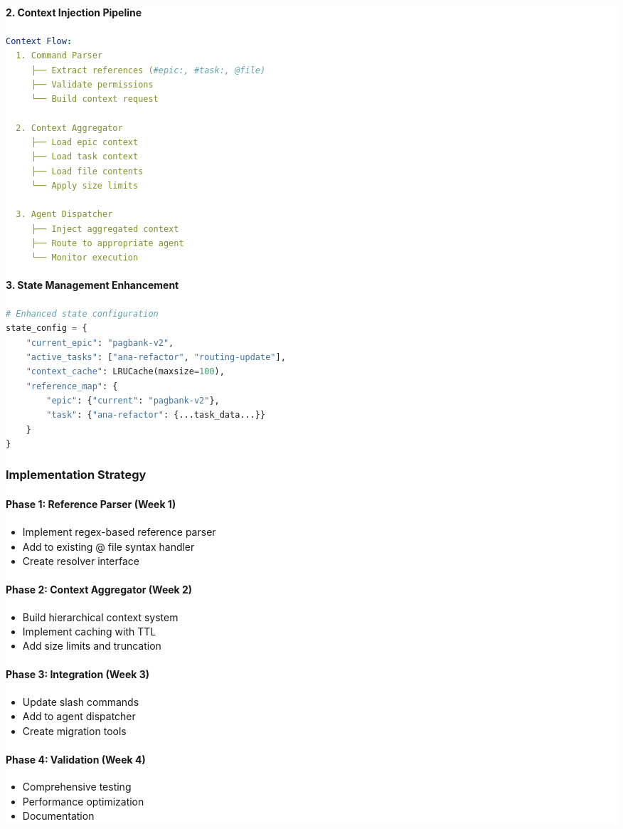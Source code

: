 #### 2. Context Injection Pipeline
```yaml
Context Flow:
  1. Command Parser
     ├── Extract references (#epic:, #task:, @file)
     ├── Validate permissions
     └── Build context request
  
  2. Context Aggregator
     ├── Load epic context
     ├── Load task context
     ├── Load file contents
     └── Apply size limits
  
  3. Agent Dispatcher
     ├── Inject aggregated context
     ├── Route to appropriate agent
     └── Monitor execution
```

#### 3. State Management Enhancement
```python
# Enhanced state configuration
state_config = {
    "current_epic": "pagbank-v2",
    "active_tasks": ["ana-refactor", "routing-update"],
    "context_cache": LRUCache(maxsize=100),
    "reference_map": {
        "epic": {"current": "pagbank-v2"},
        "task": {"ana-refactor": {...task_data...}}
    }
}
```

### Implementation Strategy

#### Phase 1: Reference Parser (Week 1)
- Implement regex-based reference parser
- Add to existing @ file syntax handler
- Create resolver interface

#### Phase 2: Context Aggregator (Week 2)
- Build hierarchical context system
- Implement caching with TTL
- Add size limits and truncation

#### Phase 3: Integration (Week 3)
- Update slash commands
- Add to agent dispatcher
- Create migration tools

#### Phase 4: Validation (Week 4)
- Comprehensive testing
- Performance optimization
- Documentation
